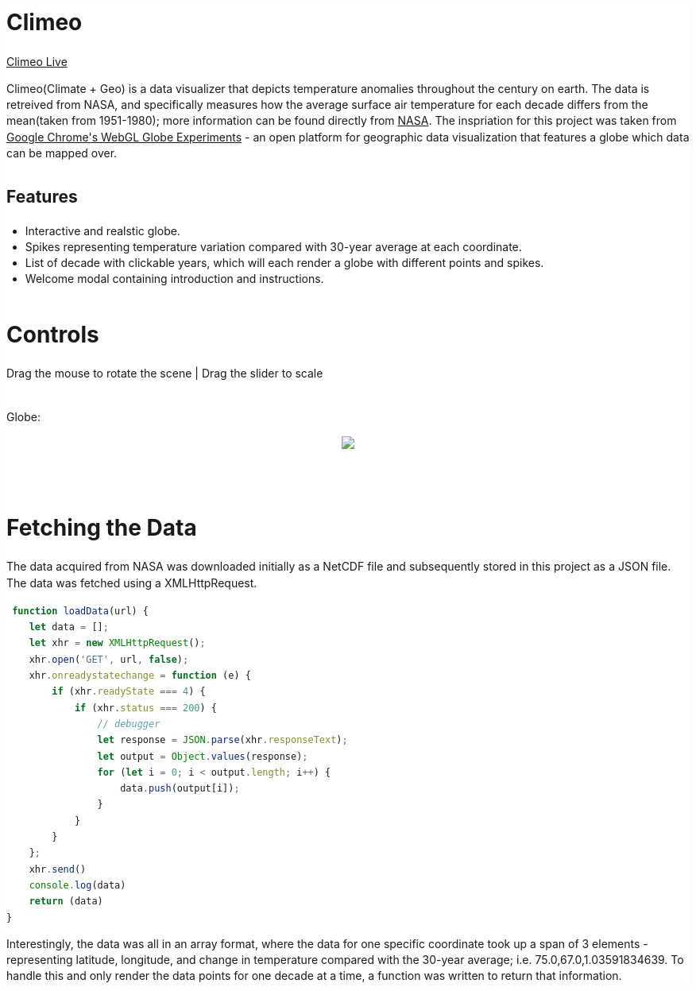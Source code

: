 # Climeo

[Climeo Live](https://jackyli97.github.io/climeo/)

Climeo(Climate + Geo) is a data visualizer that depicts temperature anomalies throughout the century on earth. The data is retreived from NASA, and specifically measures how the average surface air temperature for each decade differs from the mean(taken from 1951-1980); more information can be found directly from  [NASA](https://data.giss.nasa.gov/gistemp/). The inspriation for this project was taken from [Google Chrome's WebGL Globe Experiments](https://experiments.withgoogle.com/chrome/globe) - an open platform for geographic data visualization that features a globe which data can be mapped over.

## Features
* Interactive and realstic globe.
* Spikes representing temperature variation compared with 30-year average at each coordinate.
* List of decade with clickable years, which will each render a globe with different points and spikes.
* Welcome modal containing introduction and instructions.

# Controls
Drag the mouse to rotate the scene | Drag the slider to scale

<br/>
Globe:
<p align="center">
  <img width="100%" src="https://github.com/jackyli97/climeo/blob/master/assets/images/91d923faee769b6df4012dd858c144b7.gif?raw=true">
</p>

<br/>

# Fetching the Data
The data acquired from NASA was downloaded initially as a NetCDF file and subsequently stored in this project as a JSON file. The data was fetched using a XMLHttpRequest.

```js
 function loadData(url) {
    let data = [];
    let xhr = new XMLHttpRequest();
    xhr.open('GET', url, false);
    xhr.onreadystatechange = function (e) {
        if (xhr.readyState === 4) {
            if (xhr.status === 200) {
                // debugger
                let response = JSON.parse(xhr.responseText);
                let output = Object.values(response);
                for (let i = 0; i < output.length; i++) {
                    data.push(output[i]);
                }
            }
        }
    };
    xhr.send()
    console.log(data)
    return (data)
}
```
 Interestingly, the data was all in an array format, where the data for one specific coordinate took up a span of 3 elements - representing latitude, longitude, and change in temperature compared with the 30-year average; i.e. 75.0,67.0,1.03591834639. To handle this and only render the data points for one decade at a time, a function was written to return that information.
 